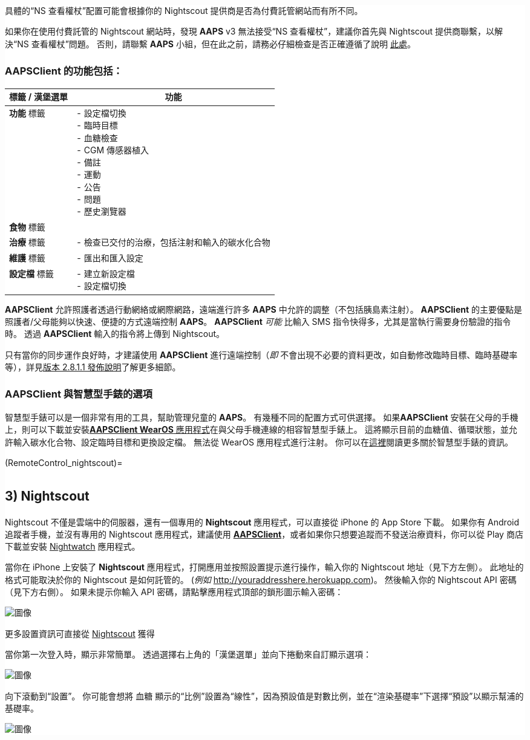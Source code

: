 具體的“NS 查看權杖”配置可能會根據你的 Nightscout 提供商是否為付費託管網站而有所不同。

如果你在使用付費託管的 Nightscout 網站時，發現 **AAPS** v3 無法接受“NS 查看權杖”，建議你首先與 Nightscout 提供商聯繫，以解決“NS 查看權杖”問題。 否則，請聯繫 **AAPS** 小組，但在此之前，請務必仔細檢查是否正確遵循了說明 [此處](https://nightscout.github.io/nightscout/security/#create-a-token)。

### AAPSClient 的功能包括：

| 標籤 / 漢堡選單  | 功能                                                                                                                                     |
| ---------- | -------------------------------------------------------------------------------------------------------------------------------------- |
| **功能** 標籤  | - 設定檔切換 <br>- 臨時目標<br>- 血糖檢查<br>- CGM 傳感器植入<br>- 備註<br>- 運動<br>- 公告<br>- 問題<br>- 歷史瀏覽器 |
| **食物** 標籤  |                                                                                                                                        |
| **治療** 標籤  | - 檢查已交付的治療，包括注射和輸入的碳水化合物                                                                                                               |
| **維護** 標籤  | - 匯出和匯入設定                                                                                                                              |
| **設定檔** 標籤 | - 建立新設定檔<br>- 設定檔切換                                                                                                              |

**AAPSClient** 允許照護者透過行動網絡或網際網路，遠端進行許多 **AAPS** 中允許的調整（不包括胰島素注射）。 **AAPSClient** 的主要優點是照護者/父母能夠以快速、便捷的方式遠端控制 **AAPS**。 __AAPSClient__ _可能_ 比輸入 SMS 指令快得多，尤其是當執行需要身份驗證的指令時。 透過 **AAPSClient** 輸入的指令將上傳到 Nightscout。

只有當你的同步運作良好時，才建議使用 **AAPSClient** 進行遠端控制（_即_ 不會出現不必要的資料更改，如自動修改臨時目標、臨時基礎率等），詳見[版本 2.8.1.1 發佈說明](#important-hints-2-8-1-1)了解更多細節。

### AAPSClient 與智慧型手錶的選項

智慧型手錶可以是一個非常有用的工具，幫助管理兒童的 **AAPS**。 有幾種不同的配置方式可供選擇。 如果**AAPSClient** 安裝在父母的手機上，則可以下載並安裝[**AAPSClient WearOS** 應用程式](https://github.com/nightscout/AndroidAPS/releases/)在與父母手機連線的相容智慧型手錶上。 這將顯示目前的血糖值、循環狀態，並允許輸入碳水化合物、設定臨時目標和更換設定檔。 無法從 WearOS 應用程式進行注射。 你可以在[這裡](#4-smartwatches)閱讀更多關於智慧型手錶的資訊。

(RemoteControl_nightscout)=
## 3) Nightscout

Nightscout 不僅是雲端中的伺服器，還有一個專用的 **Nightscout** 應用程式，可以直接從 iPhone 的 App Store 下載。 如果你有 Android 追蹤者手機，並沒有專用的 Nightscout 應用程式，建議使用 [**AAPSClient**](#2-aapsclient)，或者如果你只想要追蹤而不發送治療資料，你可以從 Play 商店下載並安裝 [Nightwatch](https://play.google.com/store/apps/details?id=se.cornixit.nightwatch) 應用程式。

當你在 iPhone 上安裝了 **Nightscout** 應用程式，打開應用並按照設置提示進行操作，輸入你的 Nightscout 地址（見下方左側）。 此地址的格式可能取決於你的 Nightscout 是如何託管的。 (_例如_ http://youraddresshere.herokuapp.com)。 然後輸入你的 Nightscout API 密碼（見下方右側）。 如果未提示你輸入 API 密碼，請點擊應用程式頂部的鎖形圖示輸入密碼：

![圖像](../images/remote-control-24.png)

更多設置資訊可直接從 [Nightscout](https://nightscout.github.io/nightscout/discover/) 獲得

當你第一次登入時，顯示非常簡單。 透過選擇右上角的「漢堡選單」並向下捲動來自訂顯示選項：

![圖像](../images/remote-control-25.png)

向下滾動到“設置”。 你可能會想將 血糖 顯示的“比例”設置為“線性”，因為預設值是對數比例，並在“渲染基礎率”下選擇“預設”以顯示幫浦的基礎率。

![圖像](../images/remote-control-25b.png)
